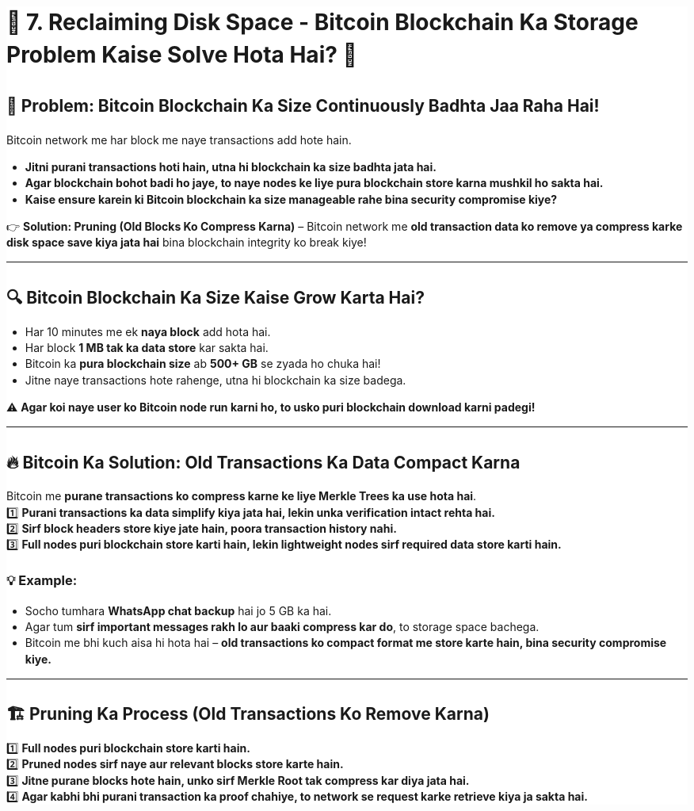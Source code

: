 
# 📌 **7. Reclaiming Disk Space - Bitcoin Blockchain Ka Storage Problem Kaise Solve Hota Hai?** 🚀  

## **🧐 Problem: Bitcoin Blockchain Ka Size Continuously Badhta Jaa Raha Hai!**  
Bitcoin network me har block me naye transactions add hote hain.  
- **Jitni purani transactions hoti hain, utna hi blockchain ka size badhta jata hai.**  
- **Agar blockchain bohot badi ho jaye, to naye nodes ke liye pura blockchain store karna mushkil ho sakta hai.**  
- **Kaise ensure karein ki Bitcoin blockchain ka size manageable rahe bina security compromise kiye?**  

👉 **Solution: Pruning (Old Blocks Ko Compress Karna)** – Bitcoin network me **old transaction data ko remove ya compress karke disk space save kiya jata hai** bina blockchain integrity ko break kiye!  

---

## **🔍 Bitcoin Blockchain Ka Size Kaise Grow Karta Hai?**  
- Har 10 minutes me ek **naya block** add hota hai.  
- Har block **1 MB tak ka data store** kar sakta hai.  
- Bitcoin ka **pura blockchain size** ab **500+ GB** se zyada ho chuka hai!  
- Jitne naye transactions hote rahenge, utna hi blockchain ka size badega.  

⚠️ **Agar koi naye user ko Bitcoin node run karni ho, to usko puri blockchain download karni padegi!**  

---

## 🔥 **Bitcoin Ka Solution: Old Transactions Ka Data Compact Karna**  
Bitcoin me **purane transactions ko compress karne ke liye Merkle Trees ka use hota hai**.  
1️⃣ **Purani transactions ka data simplify kiya jata hai, lekin unka verification intact rehta hai.**  
2️⃣ **Sirf block headers store kiye jate hain, poora transaction history nahi.**  
3️⃣ **Full nodes puri blockchain store karti hain, lekin lightweight nodes sirf required data store karti hain.**  

### **💡 Example:**  
- Socho tumhara **WhatsApp chat backup** hai jo 5 GB ka hai.  
- Agar tum **sirf important messages rakh lo aur baaki compress kar do**, to storage space bachega.  
- Bitcoin me bhi kuch aisa hi hota hai – **old transactions ko compact format me store karte hain, bina security compromise kiye.**  

---

## 🏗 **Pruning Ka Process (Old Transactions Ko Remove Karna)**  
1️⃣ **Full nodes puri blockchain store karti hain.**  
2️⃣ **Pruned nodes sirf naye aur relevant blocks store karte hain.**  
3️⃣ **Jitne purane blocks hote hain, unko sirf Merkle Root tak compress kar diya jata hai.**  
4️⃣ **Agar kabhi bhi purani transaction ka proof chahiye, to network se request karke retrieve kiya ja sakta hai.**  
